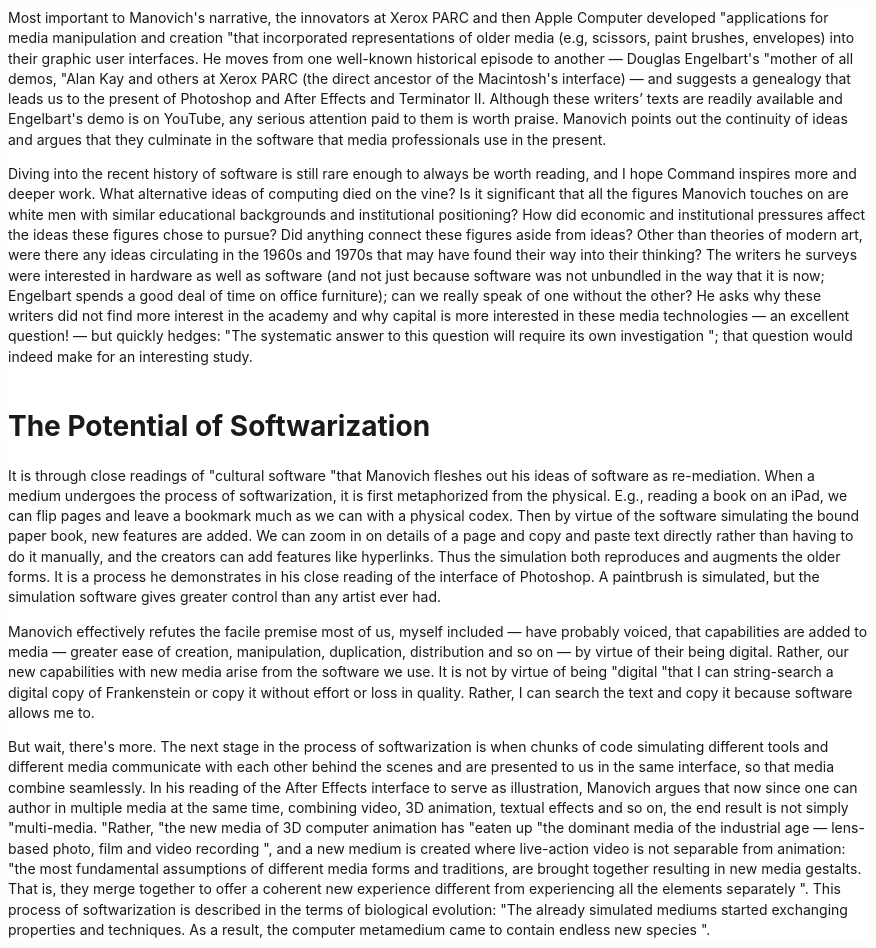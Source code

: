 Most important to Manovich's narrative, the innovators at Xerox PARC and then Apple Computer developed "applications for media manipulation and creation "that incorporated representations of older media (e.g, scissors, paint brushes, envelopes) into their graphic user interfaces. He moves from one well-known historical episode to another — Douglas Engelbart's "mother of all demos, "Alan Kay and others at Xerox PARC (the direct ancestor of the Macintosh's interface) — and suggests a genealogy that leads us to the present of Photoshop and After Effects and Terminator II. Although these writers’ texts are readily available and Engelbart's demo is on YouTube, any serious attention paid to them is worth praise. Manovich points out the continuity of ideas and argues that they culminate in the software that media professionals use in the present. 

Diving into the recent history of software is still rare enough to always be worth reading, and I hope Command inspires more and deeper work. What alternative ideas of computing died on the vine? Is it significant that all the figures Manovich touches on are white men with similar educational backgrounds and institutional positioning? How did economic and institutional pressures affect the ideas these figures chose to pursue? Did anything connect these figures aside from ideas? Other than theories of modern art, were there any ideas circulating in the 1960s and 1970s that may have found their way into their thinking? The writers he surveys were interested in hardware as well as software (and not just because software was not unbundled in the way that it is now; Engelbart spends a good deal of time on office furniture); can we really speak of one without the other? He asks why these writers did not find more interest in the academy and why capital is more interested in these media technologies — an excellent question! — but quickly hedges: "The systematic answer to this question will require its own investigation "; that question would indeed make for an interesting study. 


# The Potential of Softwarization 


It is through close readings of "cultural software "that Manovich fleshes out his ideas of software as re-mediation. When a medium undergoes the process of softwarization, it is first metaphorized from the physical. E.g., reading a book on an iPad, we can flip pages and leave a bookmark much as we can with a physical codex. Then by virtue of the software simulating the bound paper book, new features are added. We can zoom in on details of a page and copy and paste text directly rather than having to do it manually, and the creators can add features like hyperlinks. Thus the simulation both reproduces and augments the older forms. It is a process he demonstrates in his close reading of the interface of Photoshop. A paintbrush is simulated, but the simulation software gives greater control than any artist ever had. 

Manovich effectively refutes the facile premise most of us, myself included — have probably voiced, that capabilities are added to media — greater ease of creation, manipulation, duplication, distribution and so on — by virtue of their being digital. Rather, our new capabilities with new media arise from the software we use. It is not by virtue of being "digital "that I can string-search a digital copy of Frankenstein or copy it without effort or loss in quality. Rather, I can search the text and copy it because software allows me to. 

But wait, there's more. The next stage in the process of softwarization is when chunks of code simulating different tools and different media communicate with each other behind the scenes and are presented to us in the same interface, so that media combine seamlessly. In his reading of the After Effects interface to serve as illustration, Manovich argues that now since one can author in multiple media at the same time, combining video, 3D animation, textual effects and so on, the end result is not simply "multi-media. "Rather, "the new media of 3D computer animation has "eaten up "the dominant media of the industrial age — lens-based photo, film and video recording ", and a new medium is created where live-action video is not separable from animation: "the most fundamental assumptions of different media forms and traditions, are brought together resulting in new media gestalts. That is, they merge together to offer a coherent new experience different from experiencing all the elements separately ". This process of softwarization is described in the terms of biological evolution: "The already simulated mediums started exchanging properties and techniques. As a result, the computer metamedium came to contain endless new species ". 

